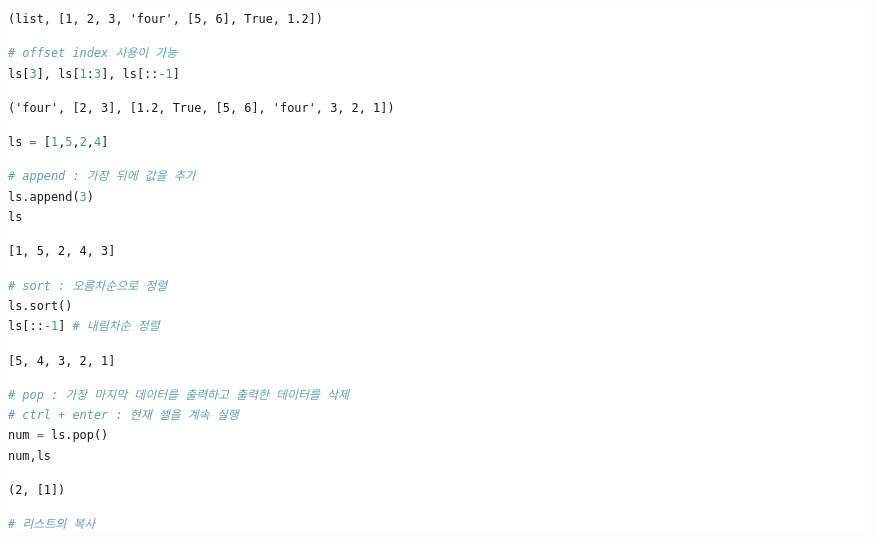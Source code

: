 

    (list, [1, 2, 3, 'four', [5, 6], True, 1.2])




```python
# offset index 사용이 가능
ls[3], ls[1:3], ls[::-1]
```




    ('four', [2, 3], [1.2, True, [5, 6], 'four', 3, 2, 1])




```python
ls = [1,5,2,4]
```


```python
# append : 가장 뒤에 값을 추가
ls.append(3)
ls
```




    [1, 5, 2, 4, 3]




```python
# sort : 오름차순으로 정렬
ls.sort()
ls[::-1] # 내림차순 정렬
```




    [5, 4, 3, 2, 1]




```python
# pop : 가장 마지막 데이터를 출력하고 출력한 데이터를 삭제
# ctrl + enter : 현재 셀을 계속 실행
num = ls.pop()
num,ls
```




    (2, [1])




```python
# 리스트의 복사
```
